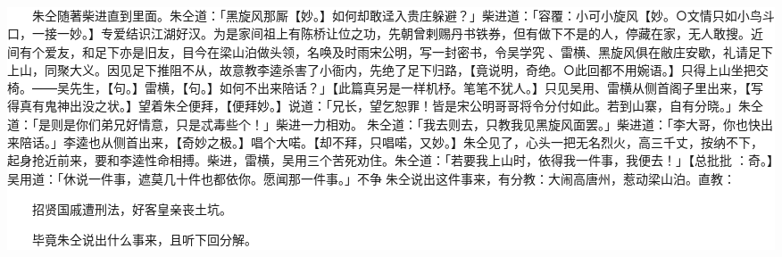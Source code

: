 
　　朱仝随著柴进直到里面。朱仝道：「黑旋风那厮【妙。】如何却敢迳入贵庄躲避？」柴进道：「容覆：小可小旋风【妙。○文情只如小鸟斗口，一接一妙。】专爱结识江湖好汉。为是家间祖上有陈桥让位之功，先朝曾剌赐丹书铁券，但有做下不是的人，停藏在家，无人敢搜。近间有个爱友，和足下亦是旧友，目今在梁山泊做头领，名唤及时雨宋公明，写一封密书，令吴学究 、雷横、黑旋风俱在敝庄安歇，礼请足下上山，同聚大义。因见足下推阻不从，故意教李逵杀害了小衙内，先绝了足下归路，【竟说明，奇绝。○此回都不用婉语。】只得上山坐把交椅。——吴先生，【句。】雷横，【句。】如何不出来陪话？」【此篇真另是一样机杼。笔笔不犹人。】只见吴用、雷横从侧首阁子里出来，【写得真有鬼神出没之状。】望着朱仝便拜，【便拜妙。】说道：「兄长，望乞恕罪！皆是宋公明哥哥将令分付如此。若到山寨，自有分晓。」朱仝道：「是则是你们弟兄好情意，只是忒毒些个！」柴进一力相劝。 朱仝道：「我去则去，只教我见黑旋风面罢。」柴进道：「李大哥，你也快出来陪话。」李逵也从侧首出来，【奇妙之极。】唱个大喏。【却不拜，只唱喏，又妙。】朱仝见了，心头一把无名烈火，高三千丈，按纳不下，起身抢近前来，要和李逵性命相搏。柴进，雷横，吴用三个苦死劝住。朱仝道：「若要我上山时，依得我一件事，我便去！」【总批批 ：奇。】吴用道：「休说一件事，遮莫几十件也都依你。愿闻那一件事。」不争 朱仝说出这件事来，有分教：大闹高唐州，惹动梁山泊。直教：


　　招贤国戚遭刑法，好客皇亲丧土坑。


　　毕竟朱仝说出什么事来，且听下回分解。
